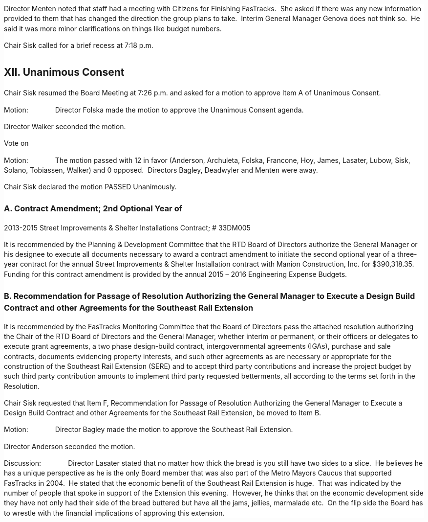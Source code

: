 Director Menten noted that staff had a meeting with Citizens for Finishing FasTracks.  She asked if there was any new information provided to them that has changed the direction the group plans to take.  Interim General Manager Genova does not think so.  He said it was more minor clarifications on things like budget numbers.

Chair Sisk called for a brief recess at 7:18 p.m.

## XII. Unanimous Consent

Chair Sisk resumed the Board Meeting at 7:26 p.m. and asked for a motion to approve Item A of Unanimous Consent.

Motion:              Director Folska made the motion to approve the Unanimous Consent agenda.

Director Walker seconded the motion.

Vote on

Motion:              The motion passed with 12 in favor (Anderson, Archuleta, Folska, Francone, Hoy, James, Lasater, Lubow, Sisk, Solano, Tobiassen, Walker) and 0 opposed.  Directors Bagley, Deadwyler and Menten were away.

Chair Sisk declared the motion PASSED Unanimously.

### A. Contract Amendment; 2nd Optional Year of 
2013-2015 Street Improvements & Shelter Installations Contract; # 33DM005

It is recommended by the Planning & Development Committee that the RTD Board of Directors authorize the General Manager or his designee to execute all documents necessary to award a contract amendment to initiate the second optional year of a three-year contract for the annual Street Improvements & Shelter Installation contract with Manion Construction, Inc. for $390,318.35.  Funding for this contract amendment is provided by the annual 2015 – 2016 Engineering Expense Budgets.

### B. Recommendation for Passage of Resolution Authorizing the General Manager to Execute a Design Build Contract and other Agreements for the Southeast Rail Extension

It is recommended by the FasTracks Monitoring Committee that the Board of Directors pass the attached resolution authorizing the Chair of the RTD Board of Directors and the General Manager, whether interim or permanent, or their officers or delegates to execute grant agreements, a two phase design-build contract, intergovernmental agreements (IGAs), purchase and sale contracts, documents evidencing property interests, and such other agreements as are necessary or appropriate for the construction of the Southeast Rail Extension (SERE) and to accept third party contributions and increase the project budget by such third party contribution amounts to implement third party requested betterments, all according to the terms set forth in the Resolution.

Chair Sisk requested that Item F, Recommendation for Passage of Resolution Authorizing the General Manager to Execute a Design Build Contract and other Agreements for the Southeast Rail Extension, be moved to Item B.

Motion:              Director Bagley made the motion to approve the Southeast Rail Extension.

Director Anderson seconded the motion.

Discussion:              Director Lasater stated that no matter how thick the bread is you still have two sides to a slice.  He believes he has a unique perspective as he is the only Board member that was also part of the Metro Mayors Caucus that supported FasTracks in 2004.  He stated that the economic benefit of the Southeast Rail Extension is huge.  That was indicated by the number of people that spoke in support of the Extension this evening.  However, he thinks that on the economic development side they have not only had their side of the bread buttered but have all the jams, jellies, marmalade etc.   On the flip side the Board has to wrestle with the financial implications of approving this extension.
